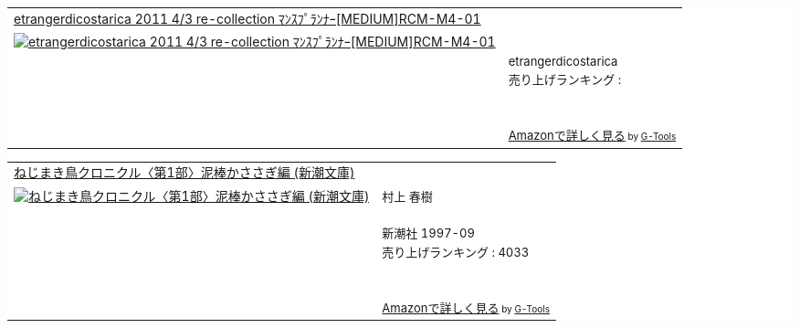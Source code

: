 <table  border="0" cellpadding="5"><tr><td colspan="2"><a href="http://www.amazon.co.jp/etrangerdicostarica-re-collection-%EF%BE%8F%EF%BE%9D%EF%BD%BD%EF%BE%8C%EF%BE%9F%EF%BE%97%EF%BE%9D%EF%BE%85%EF%BD%B0-MEDIUM-RCM-M4-01/dp/B004O6729S%3FSubscriptionId%3D15SMZCTB9V8NGR2TW082%26tag%3Drashita1000-22%26linkCode%3Dxm2%26camp%3D2025%26creative%3D165953%26creativeASIN%3DB004O6729S" target="_top">etrangerdicostarica 2011 4/3 re-collection ﾏﾝｽﾌﾟﾗﾝﾅｰ[MEDIUM]RCM-M4-01</a><img src="http://www.assoc-amazon.jp/e/ir?t=rashita1000-22&l=ur2&o=9" width="1" height="1" style="border: none;" alt="" /></td></tr><tr><td valign="top"><a href="http://www.amazon.co.jp/etrangerdicostarica-re-collection-%EF%BE%8F%EF%BE%9D%EF%BD%BD%EF%BE%8C%EF%BE%9F%EF%BE%97%EF%BE%9D%EF%BE%85%EF%BD%B0-MEDIUM-RCM-M4-01/dp/B004O6729S%3FSubscriptionId%3D15SMZCTB9V8NGR2TW082%26tag%3Drashita1000-22%26linkCode%3Dxm2%26camp%3D2025%26creative%3D165953%26creativeASIN%3DB004O6729S" target="_top"><img src="http://ecx.images-amazon.com/images/I/31rsJoLJa4L._SL160_.jpg" border="0" alt="etrangerdicostarica 2011 4/3 re-collection ﾏﾝｽﾌﾟﾗﾝﾅｰ[MEDIUM]RCM-M4-01" /></a></td><td valign="top"><font size="-1"><br />etrangerdicostarica  <br />売り上げランキング : <br /><br /><br /><a href="http://www.amazon.co.jp/etrangerdicostarica-re-collection-%EF%BE%8F%EF%BE%9D%EF%BD%BD%EF%BE%8C%EF%BE%9F%EF%BE%97%EF%BE%9D%EF%BE%85%EF%BD%B0-MEDIUM-RCM-M4-01/dp/B004O6729S%3FSubscriptionId%3D15SMZCTB9V8NGR2TW082%26tag%3Drashita1000-22%26linkCode%3Dxm2%26camp%3D2025%26creative%3D165953%26creativeASIN%3DB004O6729S" target="_top">Amazonで詳しく見る</a></font><font size="-2"> by <a href="http://www.goodpic.com/mt/aws/index.html" >G-Tools</a></font></td></tr></table>

<table  border="0" cellpadding="5"><tr><td colspan="2"><a href="http://www.amazon.co.jp/%E3%81%AD%E3%81%98%E3%81%BE%E3%81%8D%E9%B3%A5%E3%82%AF%E3%83%AD%E3%83%8B%E3%82%AF%E3%83%AB%E3%80%88%E7%AC%AC1%E9%83%A8%E3%80%89%E6%B3%A5%E6%A3%92%E3%81%8B%E3%81%95%E3%81%95%E3%81%8E%E7%B7%A8-%E6%96%B0%E6%BD%AE%E6%96%87%E5%BA%AB-%E6%9D%91%E4%B8%8A-%E6%98%A5%E6%A8%B9/dp/4101001413%3FSubscriptionId%3D15SMZCTB9V8NGR2TW082%26tag%3Drashita1000-22%26linkCode%3Dxm2%26camp%3D2025%26creative%3D165953%26creativeASIN%3D4101001413" target="_top">ねじまき鳥クロニクル〈第1部〉泥棒かささぎ編 (新潮文庫)</a><img src="http://www.assoc-amazon.jp/e/ir?t=rashita1000-22&l=ur2&o=9" width="1" height="1" style="border: none;" alt="" /></td></tr><tr><td valign="top"><a href="http://www.amazon.co.jp/%E3%81%AD%E3%81%98%E3%81%BE%E3%81%8D%E9%B3%A5%E3%82%AF%E3%83%AD%E3%83%8B%E3%82%AF%E3%83%AB%E3%80%88%E7%AC%AC1%E9%83%A8%E3%80%89%E6%B3%A5%E6%A3%92%E3%81%8B%E3%81%95%E3%81%95%E3%81%8E%E7%B7%A8-%E6%96%B0%E6%BD%AE%E6%96%87%E5%BA%AB-%E6%9D%91%E4%B8%8A-%E6%98%A5%E6%A8%B9/dp/4101001413%3FSubscriptionId%3D15SMZCTB9V8NGR2TW082%26tag%3Drashita1000-22%26linkCode%3Dxm2%26camp%3D2025%26creative%3D165953%26creativeASIN%3D4101001413" target="_top"><img src="http://ecx.images-amazon.com/images/I/417AfbamURL._SL160_.jpg" border="0" alt="ねじまき鳥クロニクル〈第1部〉泥棒かささぎ編 (新潮文庫)" /></a></td><td valign="top"><font size="-1">村上 春樹 <br /><br />新潮社  1997-09<br />売り上げランキング : 4033<br /><br /><br /><a href="http://www.amazon.co.jp/%E3%81%AD%E3%81%98%E3%81%BE%E3%81%8D%E9%B3%A5%E3%82%AF%E3%83%AD%E3%83%8B%E3%82%AF%E3%83%AB%E3%80%88%E7%AC%AC1%E9%83%A8%E3%80%89%E6%B3%A5%E6%A3%92%E3%81%8B%E3%81%95%E3%81%95%E3%81%8E%E7%B7%A8-%E6%96%B0%E6%BD%AE%E6%96%87%E5%BA%AB-%E6%9D%91%E4%B8%8A-%E6%98%A5%E6%A8%B9/dp/4101001413%3FSubscriptionId%3D15SMZCTB9V8NGR2TW082%26tag%3Drashita1000-22%26linkCode%3Dxm2%26camp%3D2025%26creative%3D165953%26creativeASIN%3D4101001413" target="_top">Amazonで詳しく見る</a></font><font size="-2"> by <a href="http://www.goodpic.com/mt/aws/index.html" >G-Tools</a></font></td></tr></table>




